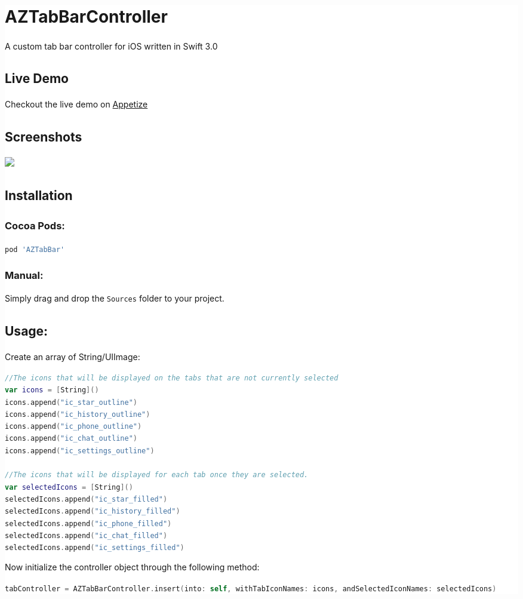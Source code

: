# AZTabBarController
A custom tab bar controller for iOS written in Swift 3.0

## Live Demo
Checkout the live demo on [Appetize](https://appetize.io/app/dmbky73efrt5uvkh4xfdaz5axr?device=iphone6s&scale=75&orientation=portrait&osVersion=9.2)

## Screenshots

<img src="Screenshots/aztabbar.gif" height="100" />

## Installation


### Cocoa Pods:

```bash
pod 'AZTabBar'
```

### Manual:

Simply drag and drop the ```Sources``` folder to your project.

## Usage:

Create an array of String/UIImage:
```swift
//The icons that will be displayed on the tabs that are not currently selected
var icons = [String]()
icons.append("ic_star_outline")
icons.append("ic_history_outline")
icons.append("ic_phone_outline")
icons.append("ic_chat_outline")
icons.append("ic_settings_outline")

//The icons that will be displayed for each tab once they are selected.
var selectedIcons = [String]()
selectedIcons.append("ic_star_filled")
selectedIcons.append("ic_history_filled")
selectedIcons.append("ic_phone_filled")
selectedIcons.append("ic_chat_filled")
selectedIcons.append("ic_settings_filled")
```

Now initialize the controller object through the following method:
```swift
tabController = AZTabBarController.insert(into: self, withTabIconNames: icons, andSelectedIconNames: selectedIcons)
```
